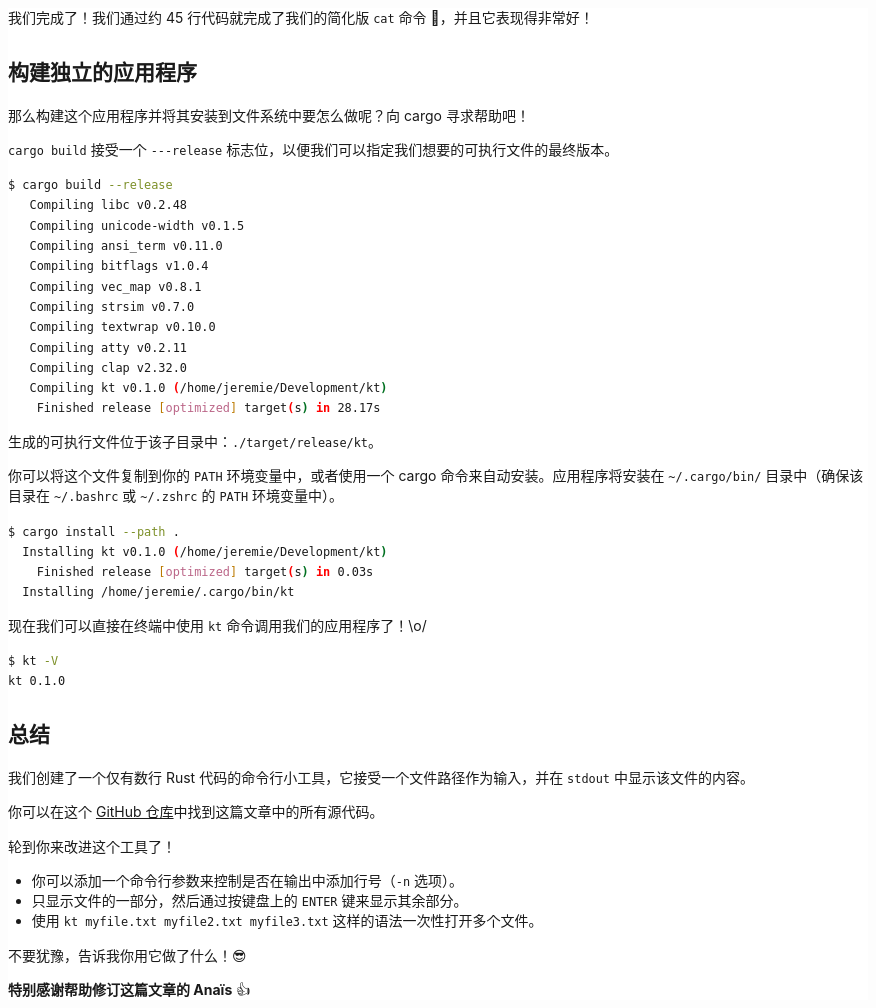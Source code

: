 我们完成了！我们通过约 45 行代码就完成了我们的简化版 `cat` 命令 🤡，并且它表现得非常好！

## 构建独立的应用程序

那么构建这个应用程序并将其安装到文件系统中要怎么做呢？向 cargo 寻求帮助吧！

`cargo build` 接受一个 `---release` 标志位，以便我们可以指定我们想要的可执行文件的最终版本。

```bash
$ cargo build --release
   Compiling libc v0.2.48
   Compiling unicode-width v0.1.5
   Compiling ansi_term v0.11.0
   Compiling bitflags v1.0.4
   Compiling vec_map v0.8.1
   Compiling strsim v0.7.0
   Compiling textwrap v0.10.0
   Compiling atty v0.2.11
   Compiling clap v2.32.0
   Compiling kt v0.1.0 (/home/jeremie/Development/kt)
    Finished release [optimized] target(s) in 28.17s
```

生成的可执行文件位于该子目录中：`./target/release/kt`。

你可以将这个文件复制到你的 `PATH` 环境变量中，或者使用一个 cargo 命令来自动安装。应用程序将安装在 `~/.cargo/bin/` 目录中（确保该目录在 `~/.bashrc` 或 `~/.zshrc` 的 `PATH` 环境变量中）。

```bash
$ cargo install --path .
  Installing kt v0.1.0 (/home/jeremie/Development/kt)
    Finished release [optimized] target(s) in 0.03s
  Installing /home/jeremie/.cargo/bin/kt
```

现在我们可以直接在终端中使用 `kt` 命令调用我们的应用程序了！\o/

```bash
$ kt -V
kt 0.1.0
```

## 总结

我们创建了一个仅有数行 Rust 代码的命令行小工具，它接受一个文件路径作为输入，并在 `stdout` 中显示该文件的内容。

你可以在这个 [GitHub 仓库](https://github.com/jveillet/kt-rs)中找到这篇文章中的所有源代码。

轮到你来改进这个工具了！

-   你可以添加一个命令行参数来控制是否在输出中添加行号（`-n` 选项）。
-   只显示文件的一部分，然后通过按键盘上的 `ENTER` 键来显示其余部分。
-   使用 `kt myfile.txt myfile2.txt myfile3.txt` 这样的语法一次性打开多个文件。

不要犹豫，告诉我你用它做了什么！😎

**特别感谢帮助修订这篇文章的 Anaïs** 👍
